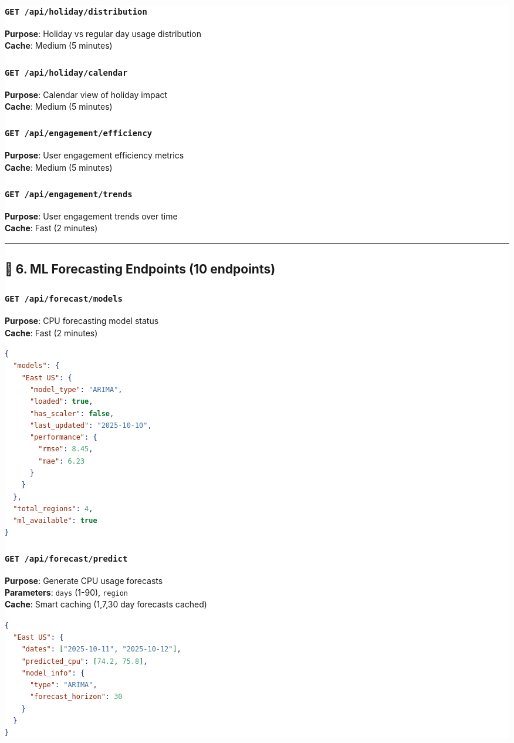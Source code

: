### `GET /api/holiday/distribution`
**Purpose**: Holiday vs regular day usage distribution  
**Cache**: Medium (5 minutes)  

### `GET /api/holiday/calendar`
**Purpose**: Calendar view of holiday impact  
**Cache**: Medium (5 minutes)  

### `GET /api/engagement/efficiency`
**Purpose**: User engagement efficiency metrics  
**Cache**: Medium (5 minutes)  

### `GET /api/engagement/trends`
**Purpose**: User engagement trends over time  
**Cache**: Fast (2 minutes)  

---

## 🤖 **6. ML Forecasting Endpoints (10 endpoints)**

### `GET /api/forecast/models`
**Purpose**: CPU forecasting model status  
**Cache**: Fast (2 minutes)  

```json
{
  "models": {
    "East US": {
      "model_type": "ARIMA",
      "loaded": true,
      "has_scaler": false,
      "last_updated": "2025-10-10",
      "performance": {
        "rmse": 8.45,
        "mae": 6.23
      }
    }
  },
  "total_regions": 4,
  "ml_available": true
}
```

### `GET /api/forecast/predict`
**Purpose**: Generate CPU usage forecasts  
**Parameters**: `days` (1-90), `region`  
**Cache**: Smart caching (1,7,30 day forecasts cached)  

```json
{
  "East US": {
    "dates": ["2025-10-11", "2025-10-12"],
    "predicted_cpu": [74.2, 75.8],
    "model_info": {
      "type": "ARIMA",
      "forecast_horizon": 30
    }
  }
}
```
